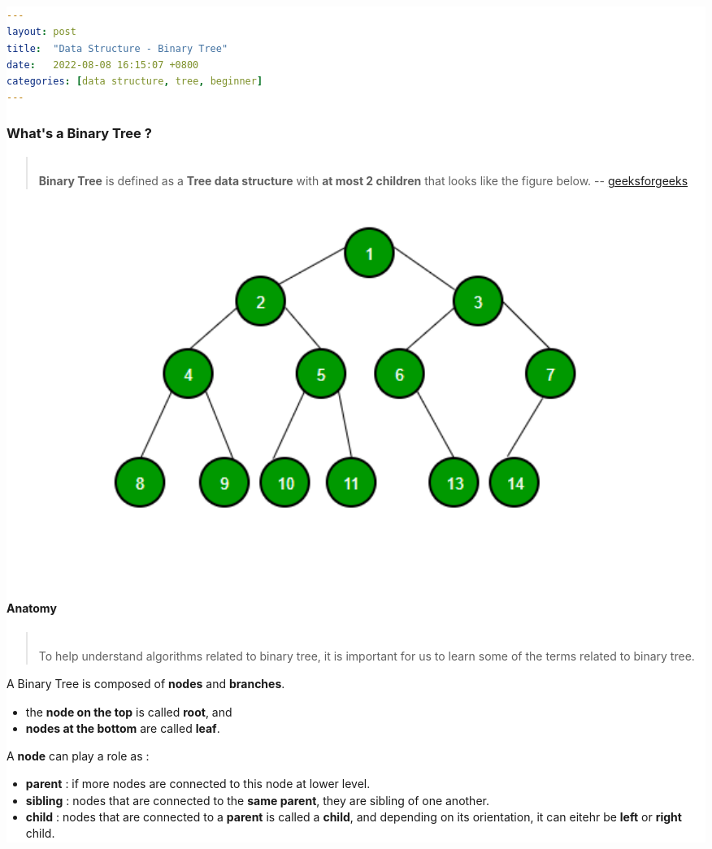 ```yaml
---
layout: post
title:  "Data Structure - Binary Tree"
date:   2022-08-08 16:15:07 +0800
categories: [data structure, tree, beginner]
---
```

### What's a Binary Tree ?
><br>**Binary Tree** is defined as a **Tree data structure** with **at most 2 children** that looks like the figure below. -- [geeksforgeeks](https://www.geeksforgeeks.org/binary-tree-data-structure/)
><br>

<figure>
<center>
<a href = "https://web.ntnu.edu.tw/~algo/BinaryTree.html">
<img src = "/images/posts/jekyll/data_structure/binary_tree_simple.png" style="width:80%"/></a>
</center>
</figure>

#### Anatomy
><br>To help understand algorithms related to binary tree, it is important for us to learn some of the terms related to binary tree.
><br>

A Binary Tree is composed of **nodes** and **branches**.
- the **node on the top** is called **root**, and
- **nodes at the bottom** are called **leaf**.

A **node** can play a role as :
- **parent** : if more nodes are connected to this node at lower level.
- **sibling** : nodes that are connected to the **same parent**, they are sibling of one another.
- **child** : nodes that are connected to a **parent** is called a **child**, and depending on its orientation, it can eitehr be **left** or **right** child.
